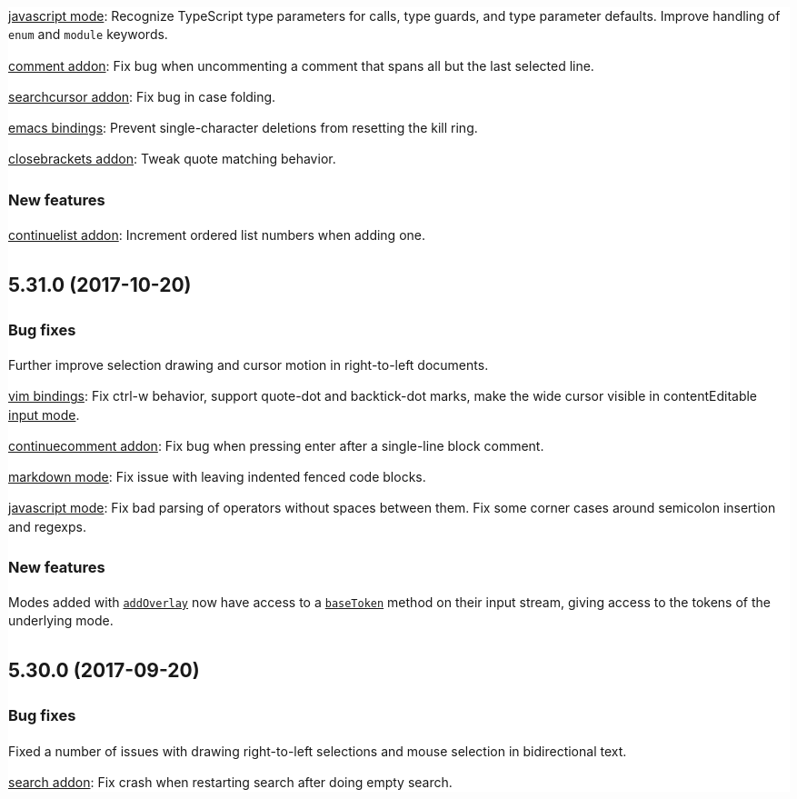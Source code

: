 [javascript mode](https://codemirror.net/mode/javascript/): Recognize TypeScript type parameters for
calls, type guards, and type parameter defaults. Improve handling of `enum` and `module` keywords.

[comment addon](https://codemirror.net/doc/manual.html#addon_comment): Fix bug when uncommenting a
comment that spans all but the last selected line.

[searchcursor addon](https://codemirror.net/doc/manual.html#addon_searchcursor): Fix bug in case
folding.

[emacs bindings](https://codemirror.net/demo/emacs.html): Prevent single-character deletions from
resetting the kill ring.

[closebrackets addon](https://codemirror.net/doc/manual.html#addon_closebrackets): Tweak quote
matching behavior.

### New features

[continuelist addon](https://codemirror.net/doc/manual.html#addon_continuelist): Increment ordered
list numbers when adding one.

## 5.31.0 (2017-10-20)

### Bug fixes

Further improve selection drawing and cursor motion in right-to-left documents.

[vim bindings](https://codemirror.net/demo/vim.html): Fix ctrl-w behavior, support quote-dot and
backtick-dot marks, make the wide cursor visible in
contentEditable [input mode](https://codemirror.net/doc/manual.html#option_contentEditable).

[continuecomment addon](https://codemirror.net/doc/manual.html#addon_continuecomment): Fix bug when
pressing enter after a single-line block comment.

[markdown mode](https://codemirror.net/mode/markdown/): Fix issue with leaving indented fenced code
blocks.

[javascript mode](https://codemirror.net/mode/javascript/): Fix bad parsing of operators without
spaces between them. Fix some corner cases around semicolon insertion and regexps.

### New features

Modes added with [`addOverlay`](https://codemirror.net/doc/manual.html#addOverlay) now have access
to a [`baseToken`](https://codemirror.net/doc/manual.html#baseToken) method on their input stream,
giving access to the tokens of the underlying mode.

## 5.30.0 (2017-09-20)

### Bug fixes

Fixed a number of issues with drawing right-to-left selections and mouse selection in bidirectional
text.

[search addon](https://codemirror.net/demo/search/): Fix crash when restarting search after doing
empty search.
